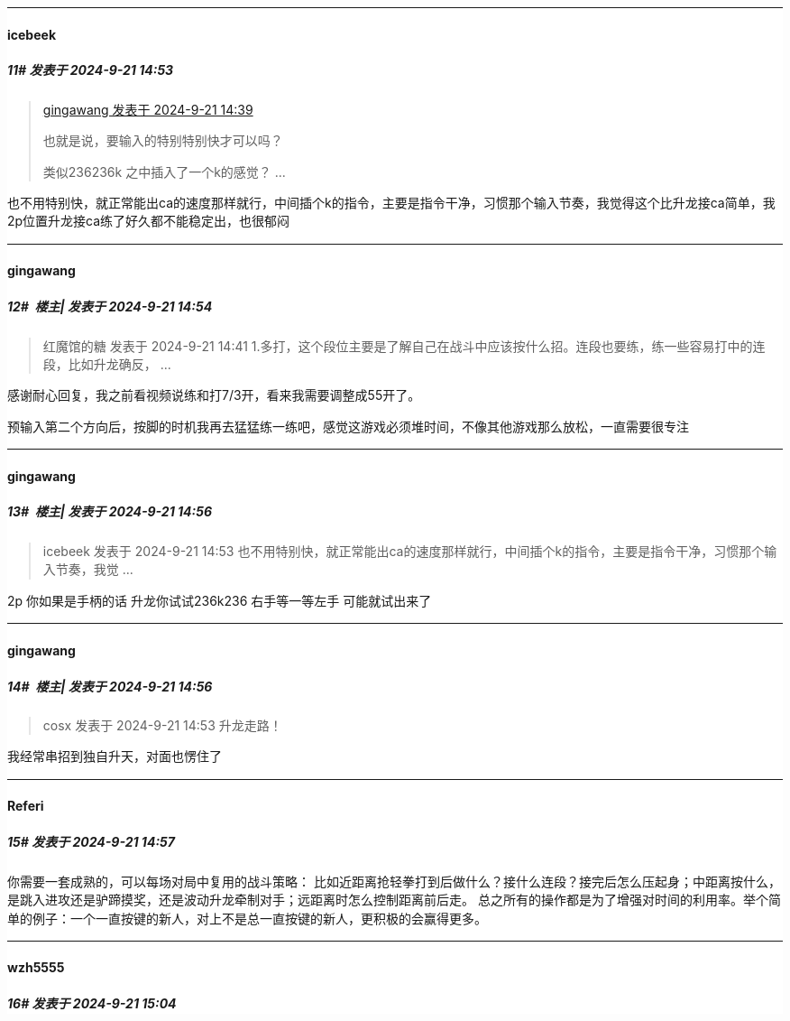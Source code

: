*****

####  icebeek  
##### 11#       发表于 2024-9-21 14:53

<blockquote><a href="httphttps://bbs.saraba1st.com/2b/forum.php?mod=redirect&amp;goto=findpost&amp;pid=66264511&amp;ptid=2200224" target="_blank">gingawang 发表于 2024-9-21 14:39</a>

也就是说，要输入的特别特别快才可以吗？

类似236236k 之中插入了一个k的感觉？ ...</blockquote>
也不用特别快，就正常能出ca的速度那样就行，中间插个k的指令，主要是指令干净，习惯那个输入节奏，我觉得这个比升龙接ca简单，我2p位置升龙接ca练了好久都不能稳定出，也很郁闷

*****

####  gingawang  
##### 12#         楼主| 发表于 2024-9-21 14:54

<blockquote>红魔馆的糖 发表于 2024-9-21 14:41
1.多打，这个段位主要是了解自己在战斗中应该按什么招。连段也要练，练一些容易打中的连段，比如升龙确反， ...</blockquote>
感谢耐心回复，我之前看视频说练和打7/3开，看来我需要调整成55开了。

预输入第二个方向后，按脚的时机我再去猛猛练一练吧，感觉这游戏必须堆时间，不像其他游戏那么放松，一直需要很专注

*****

####  gingawang  
##### 13#         楼主| 发表于 2024-9-21 14:56

<blockquote>icebeek 发表于 2024-9-21 14:53
也不用特别快，就正常能出ca的速度那样就行，中间插个k的指令，主要是指令干净，习惯那个输入节奏，我觉 ...</blockquote>
2p 你如果是手柄的话 升龙你试试236k236 右手等一等左手 可能就试出来了 

*****

####  gingawang  
##### 14#         楼主| 发表于 2024-9-21 14:56

<blockquote>cosx 发表于 2024-9-21 14:53
升龙走路！</blockquote>
我经常串招到独自升天，对面也愣住了

*****

####  Referi  
##### 15#       发表于 2024-9-21 14:57

你需要一套成熟的，可以每场对局中复用的战斗策略：
比如近距离抢轻拳打到后做什么？接什么连段？接完后怎么压起身；中距离按什么，是跳入进攻还是驴蹄摸奖，还是波动升龙牵制对手；远距离时怎么控制距离前后走。
总之所有的操作都是为了增强对时间的利用率。举个简单的例子：一个一直按键的新人，对上不是总一直按键的新人，更积极的会赢得更多。

*****

####  wzh5555  
##### 16#       发表于 2024-9-21 15:04
